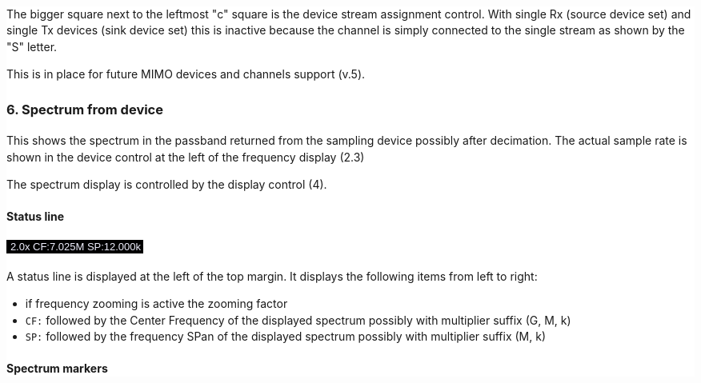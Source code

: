 The bigger square next to the leftmost "c" square is the device stream assignment control. With single Rx (source device set) and single Tx devices (sink device set) this is inactive because the channel is simply connected to the single stream as shown by the "S" letter.

This is in place for future MIMO devices and channels support (v.5).

<h3>6. Spectrum from device</h3>

This shows the spectrum in the passband returned from the sampling device possibly after decimation. The actual sample rate is shown in the device control at the left of the frequency display (2.3)

The spectrum display is controlled by the display control (4).

<h4>Status line</h4>

![Spectrum Statuss](../doc/img/Spectrum_Status.png)

A status line is displayed at the left of the top margin. It displays the following items from left to right:

  - if frequency zooming is active the zooming factor
  - `CF:` followed by the Center Frequency of the displayed spectrum possibly with multiplier suffix (G, M, k)
  - `SP:` followed by the frequency SPan of the displayed spectrum possibly with multiplier suffix (M, k)

<h4>Spectrum markers</h4>

